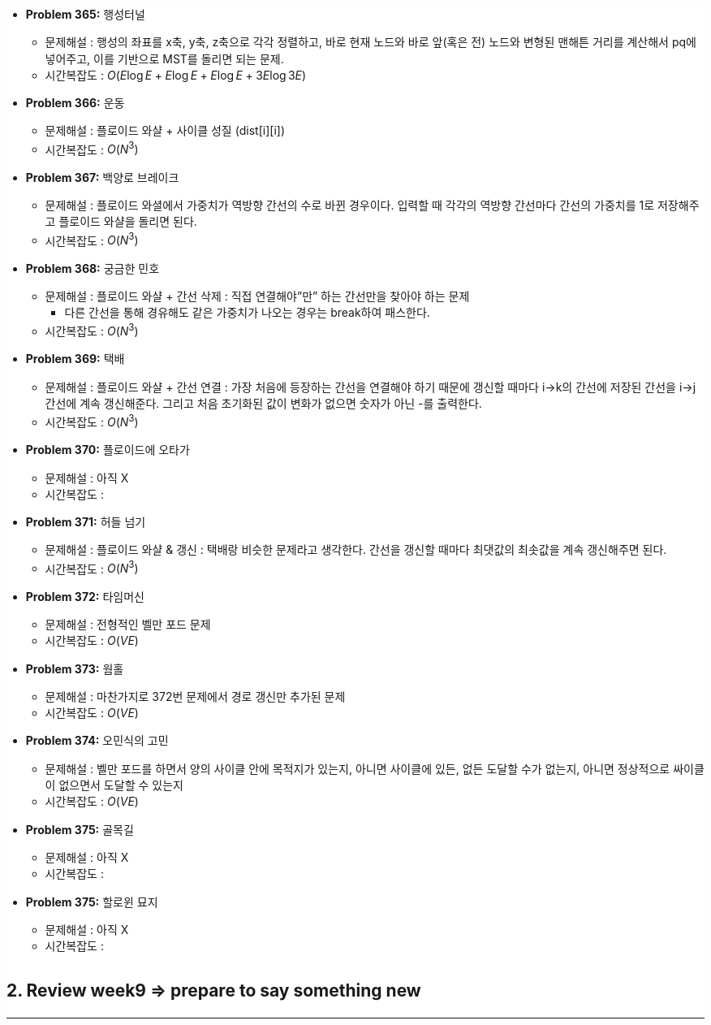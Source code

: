 - **Problem 365:** 행성터널
    - 문제해설 : 행성의 좌표를 x축, y축, z축으로 각각 정렬하고, 바로 현재 노드와 바로 앞(혹은 전) 노드와 변형된 맨해튼 거리를 계산해서 pq에 넣어주고, 이를 기반으로 MST를 돌리면 되는 문제.
    - 시간복잡도 : $O(E\log{E} + E\log{E} + E\log{E}  + 3E\log{3E})$

- **Problem 366:** 운동
    - 문제해설 : 플로이드 와샬 + 사이클 성질 (dist[i][i])
    - 시간복잡도 : $O(N^3)$

- **Problem 367:** 백양로 브레이크
    - 문제해설 : 플로이드 와셜에서 가중치가 역방향 간선의 수로 바뀐 경우이다. 입력할 때 각각의 역방향 간선마다 간선의 가중치를 1로 저장해주고 플로이드 와샬을 돌리면 된다.
    - 시간복잡도 : $O(N^3)$

- **Problem 368:** 궁금한 민호
    - 문제해설 : 플로이드 와샬 + 간선 삭제 : 직접 연결해야”만” 하는 간선만을 찾아야 하는 문제
        - 다른 간선을 통해 경유해도 같은 가중치가 나오는 경우는 break하여 패스한다.
    - 시간복잡도 : $O(N^3)$

- **Problem 369:** 택배
    - 문제해설 : 플로이드 와샬 + 간선 연결 : 가장 처음에 등장하는 간선을 연결해야 하기 때문에 갱신할 때마다 i→k의 간선에 저장된 간선을 i→j 간선에 계속 갱신해준다. 그리고 처음 초기화된 값이 변화가 없으면 숫자가 아닌 -를 출력한다.
    - 시간복잡도 : $O(N^3)$

- **Problem 370:** 플로이드에 오타가
    - 문제해설 : 아직 X
    - 시간복잡도 :

- **Problem 371:** 허들 넘기
    - 문제해설 : 플로이드 와샬 & 갱신 : 택배랑 비슷한 문제라고 생각한다. 간선을 갱신할 때마다 최댓값의 최솟값을 계속 갱신해주면 된다.
    - 시간복잡도 : $O(N^3)$

- **Problem 372:** 타임머신
    - 문제해설 : 전형적인 벨만 포드 문제
    - 시간복잡도 : $O(VE)$

- **Problem 373:** 웜홀
    - 문제해설 : 마찬가지로 372번 문제에서 경로 갱신만 추가된 문제
    - 시간복잡도 : $O(VE)$

- **Problem 374:** 오민식의 고민
    - 문제해설 : 벨만 포드를 하면서 양의 사이클 안에 목적지가 있는지, 아니면 사이클에 있든, 없든 도달할 수가 없는지, 아니면 정상적으로 싸이클이 없으면서 도달할 수 있는지
    - 시간복잡도 : $O(VE)$

- **Problem 375:** 골목길
    - 문제해설 : 아직 X
    - 시간복잡도 :

- **Problem 375:** 할로윈 묘지
    - 문제해설 : 아직 X
    - 시간복잡도 :

## 2. Review week9 => prepare to say something new

---


